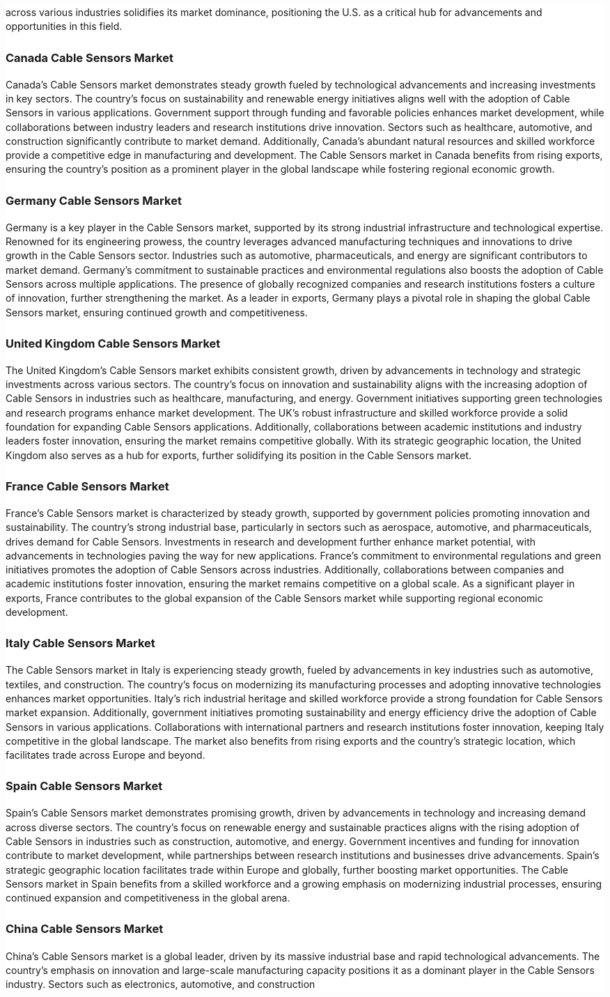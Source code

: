 across various industries solidifies its market dominance, positioning the U.S. as a critical hub for advancements and opportunities in this field.</p><h3>Canada Cable Sensors Market</h3><p>Canada&rsquo;s Cable Sensors market demonstrates steady growth fueled by technological advancements and increasing investments in key sectors. The country&rsquo;s focus on sustainability and renewable energy initiatives aligns well with the adoption of Cable Sensors in various applications. Government support through funding and favorable policies enhances market development, while collaborations between industry leaders and research institutions drive innovation. Sectors such as healthcare, automotive, and construction significantly contribute to market demand. Additionally, Canada&rsquo;s abundant natural resources and skilled workforce provide a competitive edge in manufacturing and development. The Cable Sensors market in Canada benefits from rising exports, ensuring the country&rsquo;s position as a prominent player in the global landscape while fostering regional economic growth.</p><h3>Germany Cable Sensors Market</h3><p>Germany is a key player in the Cable Sensors market, supported by its strong industrial infrastructure and technological expertise. Renowned for its engineering prowess, the country leverages advanced manufacturing techniques and innovations to drive growth in the Cable Sensors sector. Industries such as automotive, pharmaceuticals, and energy are significant contributors to market demand. Germany&rsquo;s commitment to sustainable practices and environmental regulations also boosts the adoption of Cable Sensors across multiple applications. The presence of globally recognized companies and research institutions fosters a culture of innovation, further strengthening the market. As a leader in exports, Germany plays a pivotal role in shaping the global Cable Sensors market, ensuring continued growth and competitiveness.</p><h3>United Kingdom Cable Sensors Market</h3><p>The United Kingdom&rsquo;s Cable Sensors market exhibits consistent growth, driven by advancements in technology and strategic investments across various sectors. The country&rsquo;s focus on innovation and sustainability aligns with the increasing adoption of Cable Sensors in industries such as healthcare, manufacturing, and energy. Government initiatives supporting green technologies and research programs enhance market development. The UK&rsquo;s robust infrastructure and skilled workforce provide a solid foundation for expanding Cable Sensors applications. Additionally, collaborations between academic institutions and industry leaders foster innovation, ensuring the market remains competitive globally. With its strategic geographic location, the United Kingdom also serves as a hub for exports, further solidifying its position in the Cable Sensors market.</p><h3>France Cable Sensors Market</h3><p>France&rsquo;s Cable Sensors market is characterized by steady growth, supported by government policies promoting innovation and sustainability. The country&rsquo;s strong industrial base, particularly in sectors such as aerospace, automotive, and pharmaceuticals, drives demand for Cable Sensors. Investments in research and development further enhance market potential, with advancements in technologies paving the way for new applications. France&rsquo;s commitment to environmental regulations and green initiatives promotes the adoption of Cable Sensors across industries. Additionally, collaborations between companies and academic institutions foster innovation, ensuring the market remains competitive on a global scale. As a significant player in exports, France contributes to the global expansion of the Cable Sensors market while supporting regional economic development.</p><h3>Italy Cable Sensors Market</h3><p>The Cable Sensors market in Italy is experiencing steady growth, fueled by advancements in key industries such as automotive, textiles, and construction. The country&rsquo;s focus on modernizing its manufacturing processes and adopting innovative technologies enhances market opportunities. Italy&rsquo;s rich industrial heritage and skilled workforce provide a strong foundation for Cable Sensors market expansion. Additionally, government initiatives promoting sustainability and energy efficiency drive the adoption of Cable Sensors in various applications. Collaborations with international partners and research institutions foster innovation, keeping Italy competitive in the global landscape. The market also benefits from rising exports and the country&rsquo;s strategic location, which facilitates trade across Europe and beyond.</p><h3>Spain Cable Sensors Market</h3><p>Spain&rsquo;s Cable Sensors market demonstrates promising growth, driven by advancements in technology and increasing demand across diverse sectors. The country&rsquo;s focus on renewable energy and sustainable practices aligns with the rising adoption of Cable Sensors in industries such as construction, automotive, and energy. Government incentives and funding for innovation contribute to market development, while partnerships between research institutions and businesses drive advancements. Spain&rsquo;s strategic geographic location facilitates trade within Europe and globally, further boosting market opportunities. The Cable Sensors market in Spain benefits from a skilled workforce and a growing emphasis on modernizing industrial processes, ensuring continued expansion and competitiveness in the global arena.</p><h3>China Cable Sensors Market</h3><p>China&rsquo;s Cable Sensors market is a global leader, driven by its massive industrial base and rapid technological advancements. The country&rsquo;s emphasis on innovation and large-scale manufacturing capacity positions it as a dominant player in the Cable Sensors industry. Sectors such as electronics, automotive, and construction